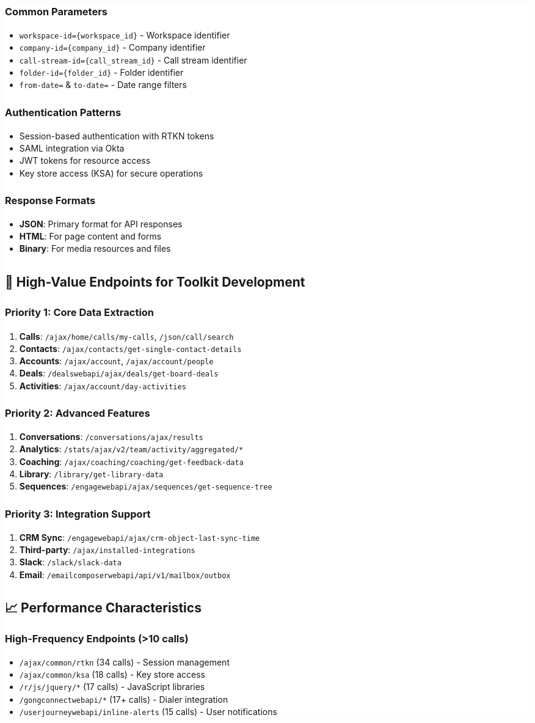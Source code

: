 ### Common Parameters
- `workspace-id={workspace_id}` - Workspace identifier
- `company-id={company_id}` - Company identifier  
- `call-stream-id={call_stream_id}` - Call stream identifier
- `folder-id={folder_id}` - Folder identifier
- `from-date=` & `to-date=` - Date range filters

### Authentication Patterns
- Session-based authentication with RTKN tokens
- SAML integration via Okta
- JWT tokens for resource access
- Key store access (KSA) for secure operations

### Response Formats
- **JSON**: Primary format for API responses
- **HTML**: For page content and forms
- **Binary**: For media resources and files

## 🎯 **High-Value Endpoints for Toolkit Development**

### Priority 1: Core Data Extraction
1. **Calls**: `/ajax/home/calls/my-calls`, `/json/call/search`
2. **Contacts**: `/ajax/contacts/get-single-contact-details`
3. **Accounts**: `/ajax/account`, `/ajax/account/people`
4. **Deals**: `/dealswebapi/ajax/deals/get-board-deals`
5. **Activities**: `/ajax/account/day-activities`

### Priority 2: Advanced Features
1. **Conversations**: `/conversations/ajax/results`
2. **Analytics**: `/stats/ajax/v2/team/activity/aggregated/*`
3. **Coaching**: `/ajax/coaching/coaching/get-feedback-data`
4. **Library**: `/library/get-library-data`
5. **Sequences**: `/engagewebapi/ajax/sequences/get-sequence-tree`

### Priority 3: Integration Support
1. **CRM Sync**: `/engagewebapi/ajax/crm-object-last-sync-time`
2. **Third-party**: `/ajax/installed-integrations`
3. **Slack**: `/slack/slack-data`
4. **Email**: `/emailcomposerwebapi/api/v1/mailbox/outbox`

## 📈 **Performance Characteristics**

### High-Frequency Endpoints (>10 calls)
- `/ajax/common/rtkn` (34 calls) - Session management
- `/ajax/common/ksa` (18 calls) - Key store access
- `/r/js/jquery/*` (17 calls) - JavaScript libraries
- `/gongconnectwebapi/*` (17+ calls) - Dialer integration
- `/userjourneywebapi/inline-alerts` (15 calls) - User notifications
